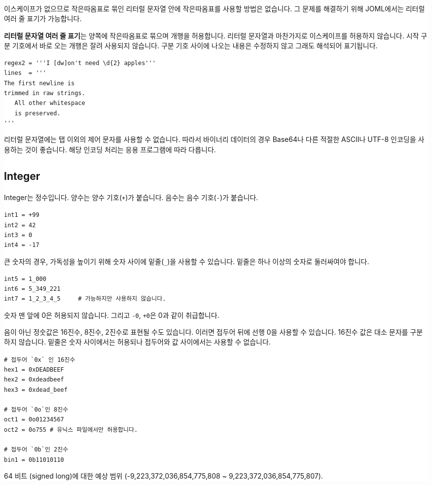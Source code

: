 이스케이프가 없으므로 작은따옴표로 묶인 리터럴 문자열 안에 작은따옴표를 사용할 방법은 없습니다. 그 문제를 해결하기 위해 JOML에서는 리터럴 여러 줄 표기가 가능합니다.

**리터럴 문자열 여러 줄 표기**는 양쪽에 작은따옴표로 묶으며 개행을 허용합니다. 리터럴 문자열과 마찬가지로 이스케이프를 허용하지 않습니다.
시작 구분 기호에서 바로 오는 개행은 잘려 사용되지 않습니다. 구분 기호 사이에 나오는 내용은 수정하지 않고 그래도 해석되어 표기됩니다.

```joml
regex2 = '''I [dw]on't need \d{2} apples'''
lines  = '''
The first newline is
trimmed in raw strings.
   All other whitespace
   is preserved.
'''
```

리터럴 문자열에는 탭 이외의 제어 문자를 사용할 수 없습니다. 따라서 바이너리 데이터의 경우 Base64나 다른 적절한 ASCII나 UTF-8 인코딩을 사용하는 것이 좋습니다. 해당 인코딩 처리는 응용 프로그램에 따라 다릅니다.

Integer
-------

Integer는 정수입니다. 양수는 양수 기호(`+`)가 붙습니다. 음수는 음수 기호(`-`)가 붙습니다.

```joml
int1 = +99
int2 = 42
int3 = 0
int4 = -17
```

큰 숫자의 경우, 가독성을 높이기 위해 숫자 사이에 밑줄(`_`)을 사용할 수 있습니다. 밑줄은 하나 이상의 숫자로 둘러싸여야 합니다.

```joml
int5 = 1_000
int6 = 5_349_221
int7 = 1_2_3_4_5     # 가능하지만 사용하지 않습니다.
```

숫자 맨 앞에 0은 허용되지 않습니다. 그리고 `-0`, `+0`은 0과 같이 취급합니다.

음이 아닌 정숫값은 16진수, 8진수, 2진수로 표현될 수도 있습니다. 이러면 접두어 뒤에 선행 0을 사용할 수 있습니다. 16진수 값은 대소 문자를 구분하지 않습니다. 밑줄은 숫자 사이에서는 허용되나 접두어와 값 사이에서는 사용할 수 없습니다.

```joml
# 접두어 `0x` 인 16진수
hex1 = 0xDEADBEEF
hex2 = 0xdeadbeef
hex3 = 0xdead_beef

# 접두어 `0o`인 8진수
oct1 = 0o01234567
oct2 = 0o755 # 유닉스 파일에서만 허용합니다.

# 접두어 `0b`인 2진수
bin1 = 0b11010110
```

64 비트 (signed long)에 대한 예상 범위 (-9,223,372,036,854,775,808 ~ 9,223,372,036,854,775,807).
